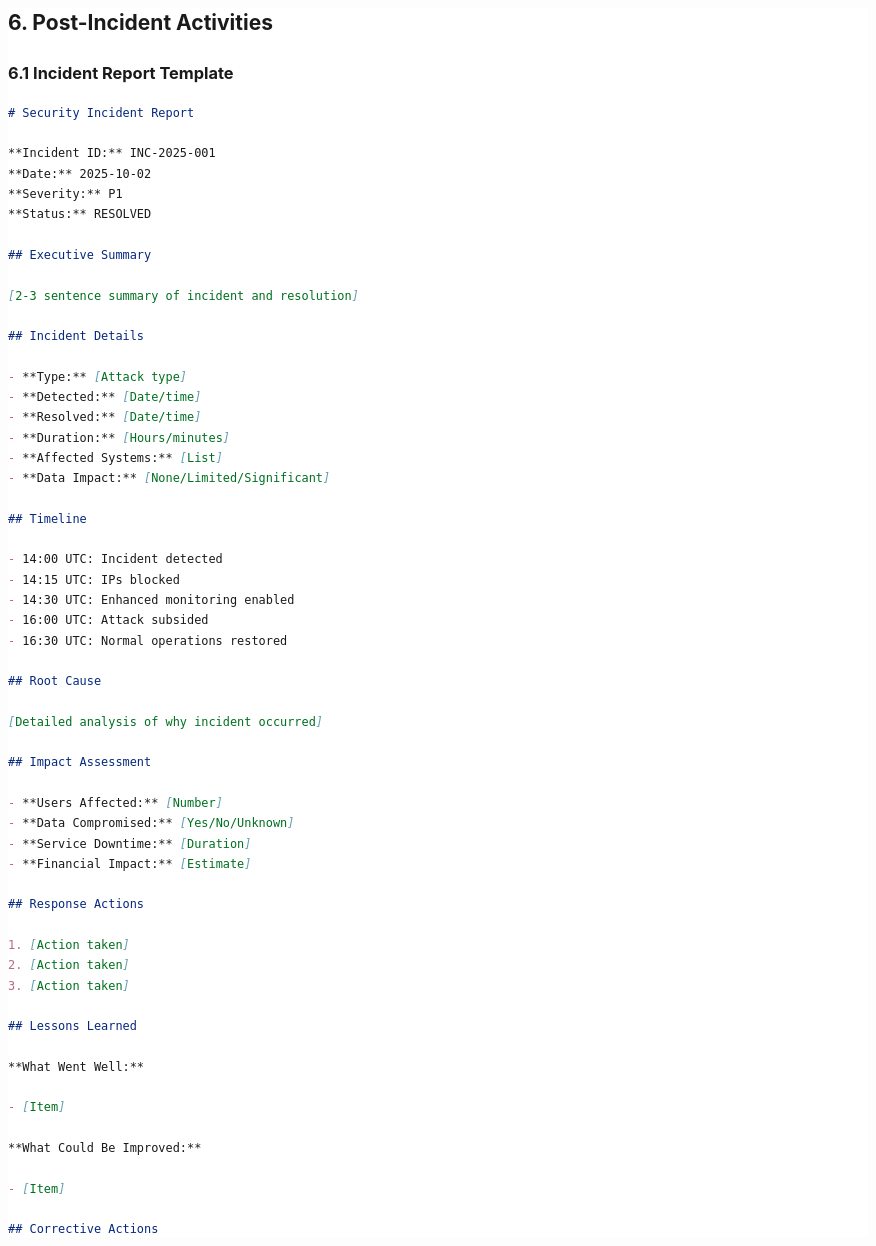 
## 6. Post-Incident Activities

### 6.1 Incident Report Template

```markdown
# Security Incident Report

**Incident ID:** INC-2025-001
**Date:** 2025-10-02
**Severity:** P1
**Status:** RESOLVED

## Executive Summary

[2-3 sentence summary of incident and resolution]

## Incident Details

- **Type:** [Attack type]
- **Detected:** [Date/time]
- **Resolved:** [Date/time]
- **Duration:** [Hours/minutes]
- **Affected Systems:** [List]
- **Data Impact:** [None/Limited/Significant]

## Timeline

- 14:00 UTC: Incident detected
- 14:15 UTC: IPs blocked
- 14:30 UTC: Enhanced monitoring enabled
- 16:00 UTC: Attack subsided
- 16:30 UTC: Normal operations restored

## Root Cause

[Detailed analysis of why incident occurred]

## Impact Assessment

- **Users Affected:** [Number]
- **Data Compromised:** [Yes/No/Unknown]
- **Service Downtime:** [Duration]
- **Financial Impact:** [Estimate]

## Response Actions

1. [Action taken]
2. [Action taken]
3. [Action taken]

## Lessons Learned

**What Went Well:**

- [Item]

**What Could Be Improved:**

- [Item]

## Corrective Actions

```